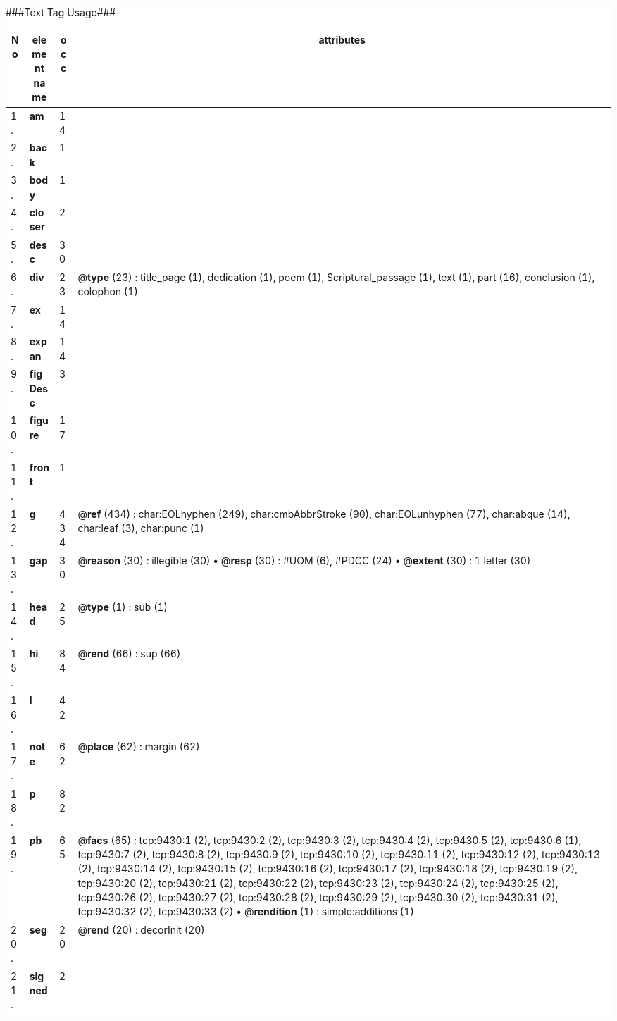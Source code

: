 
###Text Tag Usage###

|No|element name|occ|attributes|
|---|---|---|---|
|1.|__am__|14||
|2.|__back__|1||
|3.|__body__|1||
|4.|__closer__|2||
|5.|__desc__|30||
|6.|__div__|23| @__type__ (23) : title_page (1), dedication (1), poem (1), Scriptural_passage (1), text (1), part (16), conclusion (1), colophon (1)|
|7.|__ex__|14||
|8.|__expan__|14||
|9.|__figDesc__|3||
|10.|__figure__|17||
|11.|__front__|1||
|12.|__g__|434| @__ref__ (434) : char:EOLhyphen (249), char:cmbAbbrStroke (90), char:EOLunhyphen (77), char:abque (14), char:leaf (3), char:punc (1)|
|13.|__gap__|30| @__reason__ (30) : illegible (30)  •  @__resp__ (30) : #UOM (6), #PDCC (24)  •  @__extent__ (30) : 1 letter (30)|
|14.|__head__|25| @__type__ (1) : sub (1)|
|15.|__hi__|84| @__rend__ (66) : sup (66)|
|16.|__l__|42||
|17.|__note__|62| @__place__ (62) : margin (62)|
|18.|__p__|82||
|19.|__pb__|65| @__facs__ (65) : tcp:9430:1 (2), tcp:9430:2 (2), tcp:9430:3 (2), tcp:9430:4 (2), tcp:9430:5 (2), tcp:9430:6 (1), tcp:9430:7 (2), tcp:9430:8 (2), tcp:9430:9 (2), tcp:9430:10 (2), tcp:9430:11 (2), tcp:9430:12 (2), tcp:9430:13 (2), tcp:9430:14 (2), tcp:9430:15 (2), tcp:9430:16 (2), tcp:9430:17 (2), tcp:9430:18 (2), tcp:9430:19 (2), tcp:9430:20 (2), tcp:9430:21 (2), tcp:9430:22 (2), tcp:9430:23 (2), tcp:9430:24 (2), tcp:9430:25 (2), tcp:9430:26 (2), tcp:9430:27 (2), tcp:9430:28 (2), tcp:9430:29 (2), tcp:9430:30 (2), tcp:9430:31 (2), tcp:9430:32 (2), tcp:9430:33 (2)  •  @__rendition__ (1) : simple:additions (1)|
|20.|__seg__|20| @__rend__ (20) : decorInit (20)|
|21.|__signed__|2||
